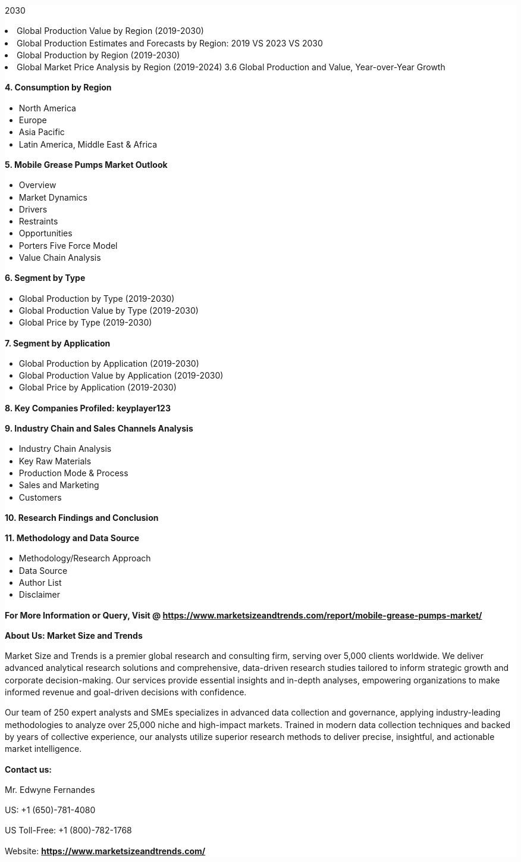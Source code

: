 2030</li><li>Global Production Value by Region (2019-2030)</li><li>Global Production Estimates and Forecasts by Region: 2019 VS 2023 VS 2030</li><li>Global Production by Region (2019-2030)</li><li>Global Market Price Analysis by Region (2019-2024) 3.6 Global Production and Value, Year-over-Year Growth</li></ul><p><strong>4. Consumption by Region</strong></p><ul><li>North America</li><li>Europe</li><li>Asia Pacific</li><li>Latin America, Middle East &amp; Africa</li></ul><p><strong>5. Mobile Grease Pumps Market Outlook</strong></p><ul><li>Overview</li><li>Market Dynamics</li><li>Drivers</li><li>Restraints</li><li>Opportunities</li><li>Porters Five Force Model</li><li>Value Chain Analysis&nbsp;</li></ul><p><strong>6. Segment by Type</strong></p><ul><li>Global Production by Type (2019-2030)</li><li>Global Production Value by Type (2019-2030)</li><li>Global Price by Type (2019-2030)</li></ul><p><strong>7. Segment by Application</strong></p><ul><li>Global Production by Application (2019-2030)</li><li>Global Production Value by Application (2019-2030)</li><li>Global Price by Application (2019-2030)</li></ul><p><strong>8. Key Companies Profiled: keyplayer123</strong></p><p><strong>9. Industry Chain and Sales Channels Analysis</strong></p><ul><li>Industry Chain Analysis</li><li>Key Raw Materials</li><li>Production Mode &amp; Process</li><li>Sales and Marketing</li><li>Customers</li></ul><p><strong>10. Research Findings and Conclusion</strong></p><p><strong>11. Methodology and Data Source</strong></p><ul><li>Methodology/Research Approach</li><li>Data Source</li><li>Author List</li><li>Disclaimer</li></ul></p><p><strong>For More Information or Query, Visit @ <a href="https://www.marketsizeandtrends.com/report/mobile-grease-pumps-market/">https://www.marketsizeandtrends.com/report/mobile-grease-pumps-market/</a></strong></p><p><strong>About Us: Market Size and Trends</strong></p><p>Market Size and Trends is a premier global research and consulting firm, serving over 5,000 clients worldwide. We deliver advanced analytical research solutions and comprehensive, data-driven research studies tailored to inform strategic growth and corporate decision-making. Our services provide essential insights and in-depth analyses, empowering organizations to make informed revenue and goal-driven decisions with confidence.</p><p>Our team of 250 expert analysts and SMEs specializes in advanced data collection and governance, applying industry-leading methodologies to analyze over 25,000 niche and high-impact markets. Trained in modern data collection techniques and backed by years of collective experience, our analysts utilize superior research methods to deliver precise, insightful, and actionable market intelligence.</p><p><strong>Contact us:</strong></p><p>Mr. Edwyne Fernandes</p><p>US: +1 (650)-781-4080</p><p>US Toll-Free: +1 (800)-782-1768</p><p>Website: <strong><a href="https://www.marketsizeandtrends.com/">https://www.marketsizeandtrends.com/</a></strong></p>
